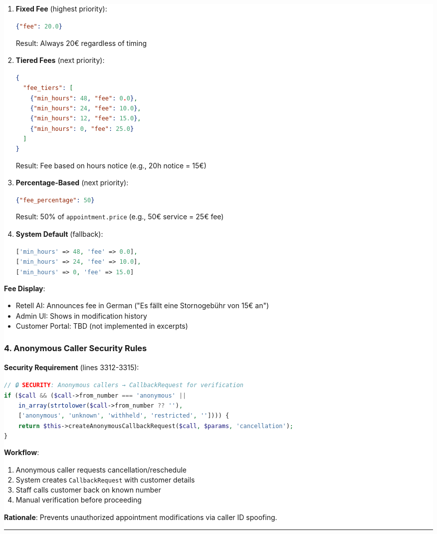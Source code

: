 1. **Fixed Fee** (highest priority):
   ```json
   {"fee": 20.0}
   ```
   Result: Always 20€ regardless of timing

2. **Tiered Fees** (next priority):
   ```json
   {
     "fee_tiers": [
       {"min_hours": 48, "fee": 0.0},
       {"min_hours": 24, "fee": 10.0},
       {"min_hours": 12, "fee": 15.0},
       {"min_hours": 0, "fee": 25.0}
     ]
   }
   ```
   Result: Fee based on hours notice (e.g., 20h notice = 15€)

3. **Percentage-Based** (next priority):
   ```json
   {"fee_percentage": 50}
   ```
   Result: 50% of `appointment.price` (e.g., 50€ service = 25€ fee)

4. **System Default** (fallback):
   ```php
   ['min_hours' => 48, 'fee' => 0.0],
   ['min_hours' => 24, 'fee' => 10.0],
   ['min_hours' => 0, 'fee' => 15.0]
   ```

**Fee Display**:
- Retell AI: Announces fee in German ("Es fällt eine Stornogebühr von 15€ an")
- Admin UI: Shows in modification history
- Customer Portal: TBD (not implemented in excerpts)

### 4. Anonymous Caller Security Rules

**Security Requirement** (lines 3312-3315):
```php
// 🔒 SECURITY: Anonymous callers → CallbackRequest for verification
if ($call && ($call->from_number === 'anonymous' ||
    in_array(strtolower($call->from_number ?? ''),
    ['anonymous', 'unknown', 'withheld', 'restricted', '']))) {
    return $this->createAnonymousCallbackRequest($call, $params, 'cancellation');
}
```

**Workflow**:
1. Anonymous caller requests cancellation/reschedule
2. System creates `CallbackRequest` with customer details
3. Staff calls customer back on known number
4. Manual verification before proceeding

**Rationale**: Prevents unauthorized appointment modifications via caller ID spoofing.

---
